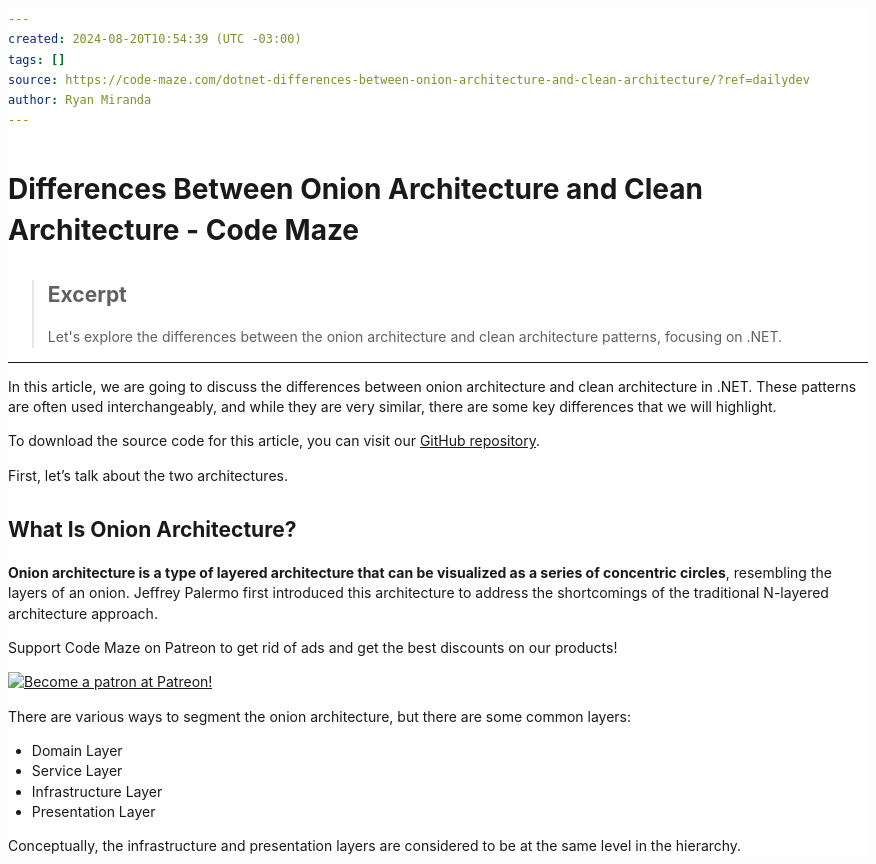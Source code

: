 ```yaml
---
created: 2024-08-20T10:54:39 (UTC -03:00)
tags: []
source: https://code-maze.com/dotnet-differences-between-onion-architecture-and-clean-architecture/?ref=dailydev
author: Ryan Miranda
---
```


# Differences Between Onion Architecture and Clean Architecture - Code Maze

> ## Excerpt
> Let's explore the differences between the onion architecture and clean architecture patterns, focusing on .NET.

---
In this article, we are going to discuss the differences between onion architecture and clean architecture in .NET. These patterns are often used interchangeably, and while they are very similar, there are some key differences that we will highlight.

To download the source code for this article, you can visit our [GitHub repository](https://github.com/CodeMazeBlog/CodeMazeGuides/tree/main/csharp-architectural-patterns/OnionVsCleanArchitecture).

First, let’s talk about the two architectures.

## What Is Onion Architecture?

**Onion architecture is a type of layered architecture that can be visualized as a series of concentric circles**, resembling the layers of an onion. Jeffrey Palermo first introduced this architecture to address the shortcomings of the traditional N-layered architecture approach.

Support Code Maze on Patreon to get rid of ads and get the best discounts on our products!

[![Become a patron at Patreon!](https://code-maze.com/wp-content/plugins/patron-plugin-pro/plugin/lib/patron-button-and-widgets-by-codebard/images/become_a_patron_button.png)](https://www.patreon.com/oauth2/become-patron?response_type=code&min_cents=100&client_id=9_akhcsDQMGo-FTlVmNpM_uxSV4fbW3vnrz7CBRV9RxwjMPCLfWgodhrcE0UuHH4&scope=identity%20identity[email]&redirect_uri=https://code-maze.com/patreon-authorization/&state=eyJmaW5hbF9yZWRpcmVjdF91cmkiOiJodHRwczpcL1wvY29kZS1tYXplLmNvbVwvaGF0ZW9hcy1hc3BuZXQtY29yZS13ZWItYXBpXC8ifQ%3D%3D&utm_source=https%3A%2F%2Fcode-maze.com%2Fhateoas-aspnet-core-web-api%2F&utm_medium=patreon_wordpress_plugin&utm_campaign=11086160&utm_term=&utm_content=post_unlock_button)

There are various ways to segment the onion architecture, but there are some common layers:

-   Domain Layer
-   Service Layer
-   Infrastructure Layer
-   Presentation Layer

Conceptually, the infrastructure and presentation layers are considered to be at the same level in the hierarchy.
